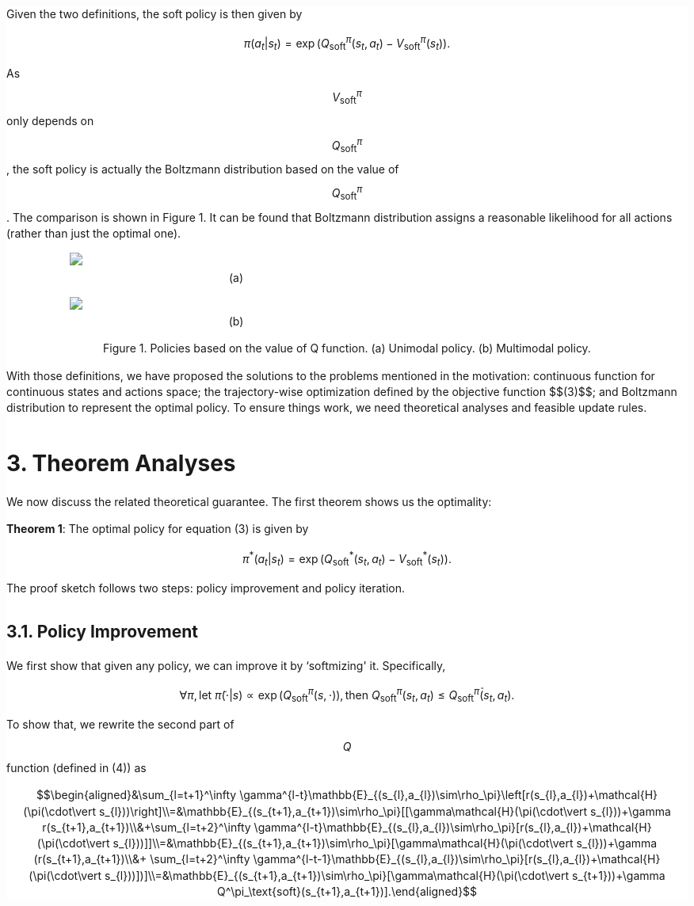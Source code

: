 Given the two definitions, the soft policy is then given by

$$\pi(a_t\vert s_t)=\exp\left(Q^\pi_\text{soft}(s_t,a_t)-V^\pi_\text{soft}(s_t)\right).\tag{6}$$

As $$V^\pi_\text{soft}$$ only depends on $$Q^\pi_\text{soft}$$, the soft policy is actually the Boltzmann distribution based on the value of $$Q^\pi_\text{soft}$$. The comparison is shown in Figure 1. It can be found that Boltzmann distribution assigns a reasonable likelihood for all actions (rather than just the optimal one).

<figure>
    <div style="max-width: 500px;">
            <figure>
<img src="http://bair.berkeley.edu/static/blog/softq/figure_3a_unimodal-policy.png">
                <figcaption><center>(a)</center></figcaption>
            </figure>
            <figure>
<img src="http://bair.berkeley.edu/static/blog/softq/figure_3b_multimodal_policy.png">
                <figcaption><center>(b)</center></figcaption>
            </figure>
    </div>
</figure>
<center>
<p style="font-size:100%;">
Figure 1. Policies based on the value of Q function. (a) Unimodal policy. (b) Multimodal policy.
  </p>
</center>
With those definitions, we have proposed the solutions to the problems mentioned in the motivation: continuous function for continuous states and actions space; the trajectory-wise optimization defined by the objective function $$(3)$$; and Boltzmann distribution to represent the optimal policy. To ensure things work, we need theoretical analyses and feasible update rules.

# 3. Theorem Analyses

We now discuss the related theoretical guarantee. The first theorem shows us the optimality:

**Theorem 1**: The optimal policy for equation (3) is given by

$$\pi^\ast(a_t\vert s_t)=\exp\left(Q^\ast_\text{soft}(s_t,a_t)-V^\ast_\text{soft}(s_t)\right).$$

The proof sketch follows two steps: policy improvement and policy iteration.

## 3.1. Policy Improvement

We first show that given any policy, we can improve it by ‘softmizing' it. Specifically,

$$\forall\pi,\text{let }\tilde\pi(\cdot\vert s)\propto\exp\left(Q^\pi_\text{soft}(s,\cdot)\right),\text{then }Q^\pi_\text{soft}(s_t,a_t)\le Q^{\tilde\pi}_\text{soft}(s_t,a_t).$$

To show that, we rewrite the second part of $$Q$$ function (defined in (4)) as

$$\begin{aligned}&\sum_{l=t+1}^\infty \gamma^{l-t}\mathbb{E}_{(s_{l},a_{l})\sim\rho_\pi}\left[r(s_{l},a_{l})+\mathcal{H}(\pi(\cdot\vert s_{l}))\right]\\=&\mathbb{E}_{(s_{t+1},a_{t+1})\sim\rho_\pi}[[\gamma\mathcal{H}(\pi(\cdot\vert s_{l}))+\gamma r(s_{t+1},a_{t+1})\\&+\sum_{l=t+2}^\infty \gamma^{l-t}\mathbb{E}_{(s_{l},a_{l})\sim\rho_\pi}[r(s_{l},a_{l})+\mathcal{H}(\pi(\cdot\vert s_{l}))]]\\=&\mathbb{E}_{(s_{t+1},a_{t+1})\sim\rho_\pi}[\gamma\mathcal{H}(\pi(\cdot\vert s_{l}))+\gamma (r(s_{t+1},a_{t+1})\\&+ \sum_{l=t+2}^\infty \gamma^{l-t-1}\mathbb{E}_{(s_{l},a_{l})\sim\rho_\pi}[r(s_{l},a_{l})+\mathcal{H}(\pi(\cdot\vert s_{l}))])]\\=&\mathbb{E}_{(s_{t+1},a_{t+1})\sim\rho_\pi}[\gamma\mathcal{H}(\pi(\cdot\vert s_{t+1}))+\gamma Q^\pi_\text{soft}(s_{t+1},a_{t+1})].\end{aligned}$$
